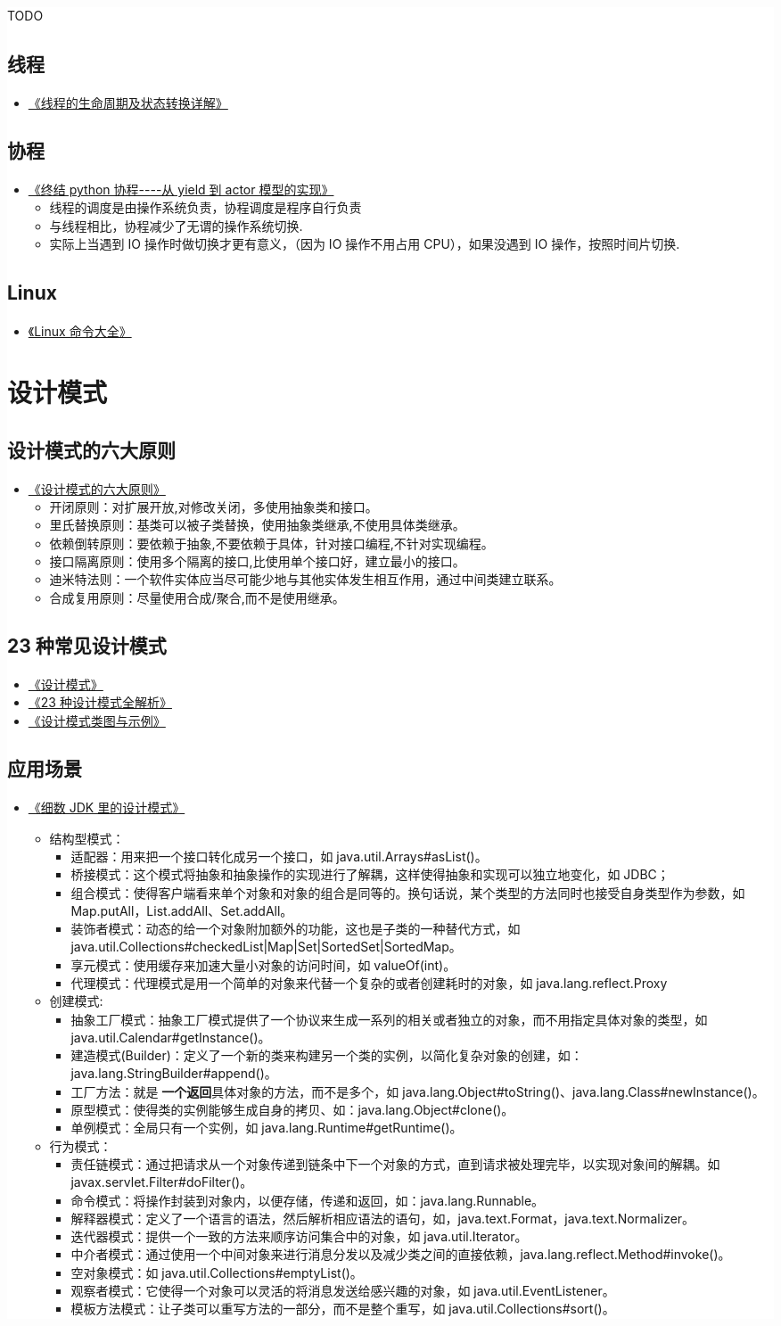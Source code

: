 TODO

## 线程

- [《线程的生命周期及状态转换详解》](https://blog.csdn.net/asdf_1024/article/details/78978437)

## 协程

- [《终结 python 协程----从 yield 到 actor 模型的实现》](https://www.thinksaas.cn/group/topic/839375/)
  - 线程的调度是由操作系统负责，协程调度是程序自行负责
  - 与线程相比，协程减少了无谓的操作系统切换.
  - 实际上当遇到 IO 操作时做切换才更有意义，（因为 IO 操作不用占用 CPU），如果没遇到 IO 操作，按照时间片切换.

## Linux

- [《Linux 命令大全》](http://www.runoob.com/linux/linux-command-manual.html)

# 设计模式

## 设计模式的六大原则

- [《设计模式的六大原则》](https://blog.csdn.net/q291611265/article/details/48465113)
  - 开闭原则：对扩展开放,对修改关闭，多使用抽象类和接口。
  - 里氏替换原则：基类可以被子类替换，使用抽象类继承,不使用具体类继承。
  - 依赖倒转原则：要依赖于抽象,不要依赖于具体，针对接口编程,不针对实现编程。
  - 接口隔离原则：使用多个隔离的接口,比使用单个接口好，建立最小的接口。
  - 迪米特法则：一个软件实体应当尽可能少地与其他实体发生相互作用，通过中间类建立联系。
  - 合成复用原则：尽量使用合成/聚合,而不是使用继承。

## 23 种常见设计模式

- [《设计模式》](http://www.runoob.com/design-pattern/design-pattern-tutorial.html)
- [《23 种设计模式全解析》](https://www.cnblogs.com/susanws/p/5510229.html)
- [《设计模式类图与示例》](https://github.com/ToryZhou/design-pattern)

## 应用场景

- [《细数 JDK 里的设计模式》](https://www.cnblogs.com/winkey4986/p/5148953.html)

  - 结构型模式：
    - 适配器：用来把一个接口转化成另一个接口，如 java.util.Arrays#asList()。
    - 桥接模式：这个模式将抽象和抽象操作的实现进行了解耦，这样使得抽象和实现可以独立地变化，如 JDBC；
    - 组合模式：使得客户端看来单个对象和对象的组合是同等的。换句话说，某个类型的方法同时也接受自身类型作为参数，如 Map.putAll，List.addAll、Set.addAll。
    - 装饰者模式：动态的给一个对象附加额外的功能，这也是子类的一种替代方式，如 java.util.Collections#checkedList|Map|Set|SortedSet|SortedMap。
    - 享元模式：使用缓存来加速大量小对象的访问时间，如 valueOf(int)。
    - 代理模式：代理模式是用一个简单的对象来代替一个复杂的或者创建耗时的对象，如 java.lang.reflect.Proxy
  - 创建模式:
    - 抽象工厂模式：抽象工厂模式提供了一个协议来生成一系列的相关或者独立的对象，而不用指定具体对象的类型，如 java.util.Calendar#getInstance()。
    - 建造模式(Builder)：定义了一个新的类来构建另一个类的实例，以简化复杂对象的创建，如：java.lang.StringBuilder#append()。
    - 工厂方法：就是 **一个返回**具体对象的方法，而不是多个，如 java.lang.Object#toString()、java.lang.Class#newInstance()。
    - 原型模式：使得类的实例能够生成自身的拷贝、如：java.lang.Object#clone()。
    - 单例模式：全局只有一个实例，如 java.lang.Runtime#getRuntime()。
  - 行为模式：
    - 责任链模式：通过把请求从一个对象传递到链条中下一个对象的方式，直到请求被处理完毕，以实现对象间的解耦。如 javax.servlet.Filter#doFilter()。
    - 命令模式：将操作封装到对象内，以便存储，传递和返回，如：java.lang.Runnable。
    - 解释器模式：定义了一个语言的语法，然后解析相应语法的语句，如，java.text.Format，java.text.Normalizer。
    - 迭代器模式：提供一个一致的方法来顺序访问集合中的对象，如 java.util.Iterator。
    - 中介者模式：通过使用一个中间对象来进行消息分发以及减少类之间的直接依赖，java.lang.reflect.Method#invoke()。
    - 空对象模式：如 java.util.Collections#emptyList()。
    - 观察者模式：它使得一个对象可以灵活的将消息发送给感兴趣的对象，如 java.util.EventListener。
    - 模板方法模式：让子类可以重写方法的一部分，而不是整个重写，如 java.util.Collections#sort()。